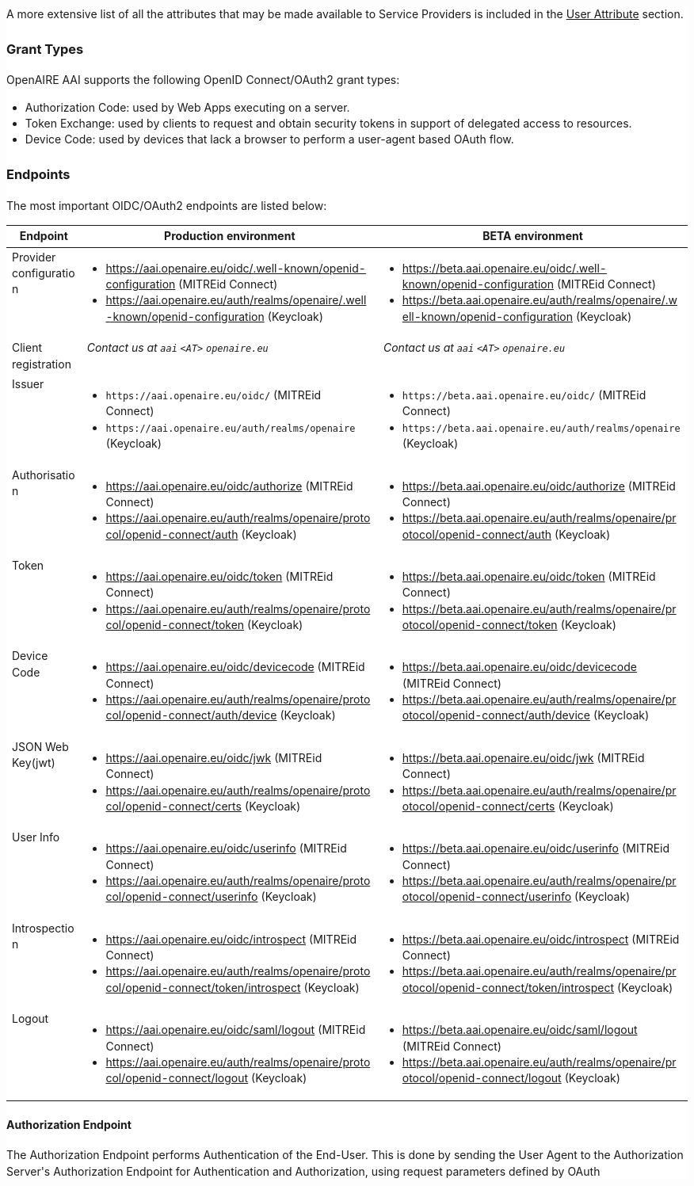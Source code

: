 

A more extensive list of all the attributes that may be made available to
Service Providers is included in the [User Attribute](#user-attributes) section.

### Grant Types

OpenAIRE AAI supports the following OpenID Connect/OAuth2 grant types:

- Authorization Code: used by Web Apps executing on a server.
- Token Exchange: used by clients to request and obtain security tokens in
  support of delegated access to resources.
- Device Code: used by devices that lack a browser to perform a user-agent based
  OAuth flow.

### Endpoints

The most important OIDC/OAuth2 endpoints are listed below:



| Endpoint               | Production environment                                          | BETA environment                                                     |
| ---------------------- | --------------------------------------------------------------- | -------------------------------------------------------------------- |
| Provider configuration | <ul><li><https://aai.openaire.eu/oidc/.well-known/openid-configuration> (MITREid Connect)</li><li><https://aai.openaire.eu/auth/realms/openaire/.well-known/openid-configuration> (Keycloak)</li></ul> | <ul><li><https://beta.aai.openaire.eu/oidc/.well-known/openid-configuration> (MITREid Connect)</li><li><https://beta.aai.openaire.eu/auth/realms/openaire/.well-known/openid-configuration> (Keycloak)</li></ul>                                                           |
| Client registration    | _Contact us at `aai` `<AT>` `openaire.eu`_                      | _Contact us at `aai` `<AT>` `openaire.eu`_                                                                                                                                                                       |
| Issuer                 | <ul><li>`https://aai.openaire.eu/oidc/` (MITREid Connect)</li><li>`https://aai.openaire.eu/auth/realms/openaire` (Keycloak)</li></ul> | <ul><li>`https://beta.aai.openaire.eu/oidc/` (MITREid Connect)</li><li>`https://beta.aai.openaire.eu/auth/realms/openaire` (Keycloak)</li></ul>                                                                                                                                                                                             |
| Authorisation          | <ul><li><https://aai.openaire.eu/oidc/authorize> (MITREid Connect)</li><li><https://aai.openaire.eu/auth/realms/openaire/protocol/openid-connect/auth> (Keycloak)</li></ul>                        | <ul><li><https://beta.aai.openaire.eu/oidc/authorize> (MITREid Connect)</li><li><https://beta.aai.openaire.eu/auth/realms/openaire/protocol/openid-connect/auth> (Keycloak)</li></ul>                                                                                          |
| Token                  | <ul><li><https://aai.openaire.eu/oidc/token> (MITREid Connect)</li><li><https://aai.openaire.eu/auth/realms/openaire/protocol/openid-connect/token> (Keycloak)</li></ul> | <ul><li><https://beta.aai.openaire.eu/oidc/token> (MITREid Connect)</li><li><https://beta.aai.openaire.eu/auth/realms/openaire/protocol/openid-connect/token> (Keycloak)</li></ul>                                                                                                                       |
| Device Code            | <ul><li><https://aai.openaire.eu/oidc/devicecode> (MITREid Connect)</li><li><https://aai.openaire.eu/auth/realms/openaire/protocol/openid-connect/auth/device> (Keycloak)</li></ul> | <ul><li><https://beta.aai.openaire.eu/oidc/devicecode> (MITREid Connect)</li><li><https://beta.aai.openaire.eu/auth/realms/openaire/protocol/openid-connect/auth/device> (Keycloak)</li></ul>                                                                                                 |
| JSON Web Key(jwt)      | <ul><li><https://aai.openaire.eu/oidc/jwk> (MITREid Connect)</li><li><https://aai.openaire.eu/auth/realms/openaire/protocol/openid-connect/certs> (Keycloak)</li></ul> | <ul><li><https://beta.aai.openaire.eu/oidc/jwk> (MITREid Connect)</li><li><https://beta.aai.openaire.eu/auth/realms/openaire/protocol/openid-connect/certs> (Keycloak)</li></ul>                                                                                                                           |
| User Info              | <ul><li><https://aai.openaire.eu/oidc/userinfo> (MITREid Connect)</li><li><https://aai.openaire.eu/auth/realms/openaire/protocol/openid-connect/userinfo> (Keycloak)</li></ul> | <ul><li><https://beta.aai.openaire.eu/oidc/userinfo> (MITREid Connect)</li><li><https://beta.aai.openaire.eu/auth/realms/openaire/protocol/openid-connect/userinfo> (Keycloak)</li></ul>                                                                                                           |
| Introspection          | <ul><li><https://aai.openaire.eu/oidc/introspect> (MITREid Connect)</li><li><https://aai.openaire.eu/auth/realms/openaire/protocol/openid-connect/token/introspect> (Keycloak)</li></ul> | <ul><li><https://beta.aai.openaire.eu/oidc/introspect> (MITREid Connect)</li><li><https://beta.aai.openaire.eu/auth/realms/openaire/protocol/openid-connect/token/introspect> (Keycloak)</li></ul>                                                                                       |
| Logout                 | <ul><li><https://aai.openaire.eu/oidc/saml/logout> (MITREid Connect)</li><li><https://aai.openaire.eu/auth/realms/openaire/protocol/openid-connect/logout> (Keycloak)</li></ul> | <ul><li><https://beta.aai.openaire.eu/oidc/saml/logout> (MITREid Connect)</li><li><https://beta.aai.openaire.eu/auth/realms/openaire/protocol/openid-connect/logout> (Keycloak)</li></ul>                                                                                                         |



#### Authorization Endpoint

The Authorization Endpoint performs Authentication of the End-User. This is done
by sending the User Agent to the Authorization Server\'s Authorization Endpoint
for Authentication and Authorization, using request parameters defined by OAuth
